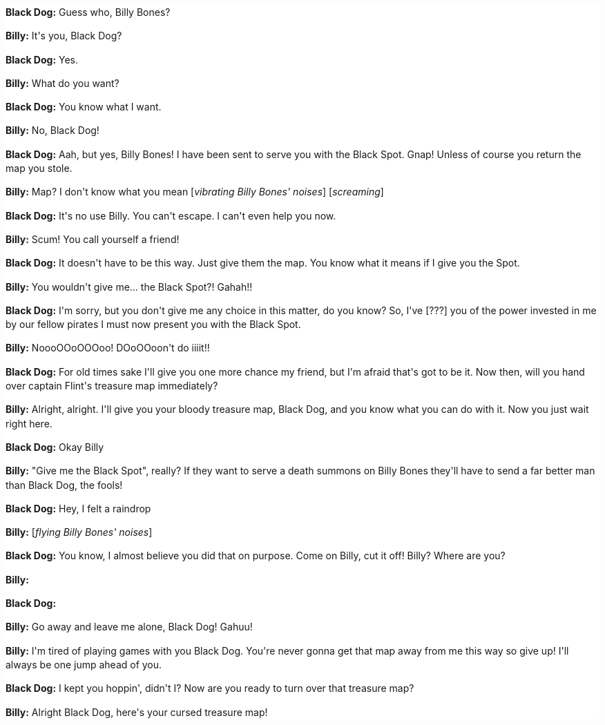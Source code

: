 **Black Dog:** Guess who, Billy Bones?

**Billy:** It's you, Black Dog?

**Black Dog:** Yes.

**Billy:** What do you want?

**Black Dog:** You know what I want.

**Billy:** No, Black Dog!

**Black Dog:** Aah, but yes, Billy Bones! I have been sent to serve you with the Black Spot. Gnap! Unless of course you return the map you stole.

**Billy:** Map? I don't know what you mean [*vibrating Billy Bones' noises*] [*screaming*]

**Black Dog:** It's no use Billy. You can't escape. I can't even help you now.

**Billy:** Scum! You call yourself a friend!

**Black Dog:** It doesn't have to be this way. Just give them the map. You know what it means if I give you the Spot.

**Billy:** You wouldn't give me... the Black Spot?! Gahah!!

**Black Dog:** I'm sorry, but you don't give me any choice in this matter, do you know? So, I've [???] you of the power invested in me by our fellow pirates I must now present you with the Black Spot.

**Billy:** NoooOOoOOOoo! DOoOOoon't do iiiit!!

**Black Dog:** For old times sake I'll give you one more chance my friend, but I'm afraid that's got to be it. Now then, will you hand over captain Flint's treasure map immediately?

**Billy:** Alright, alright. I'll give you your bloody treasure map, Black Dog, and you know what you can do with it. Now you just wait right here.

**Black Dog:** Okay Billy

**Billy:** "Give me the Black Spot", really? If they want to serve a death summons on Billy Bones they'll have to send a far better man than Black Dog, the fools!

**Black Dog:** Hey, I felt a raindrop

**Billy:** [*flying Billy Bones' noises*]

**Black Dog:** You know, I almost believe you did that on purpose. Come on Billy, cut it off! Billy? Where are you?

**Billy:**

**Black Dog:**

**Billy:** Go away and leave me alone, Black Dog! Gahuu!

**Billy:** I'm tired of playing games with you Black Dog. You're never gonna get that map away from me this way so give up! I'll always be one jump ahead of you.

**Black Dog:** I kept you hoppin', didn't I? Now are you ready to turn over that treasure map?

**Billy:** Alright Black Dog, here's your cursed treasure map!
